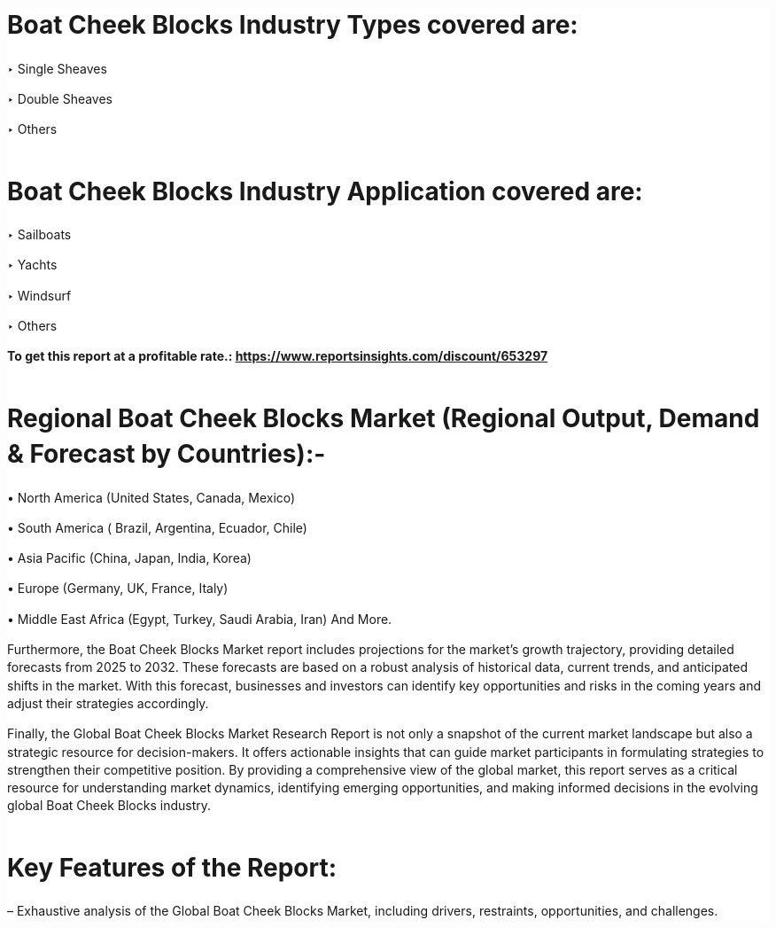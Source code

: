 # <strong>Boat Cheek Blocks Industry Types covered are:</strong>

‣ Single Sheaves

‣ Double Sheaves

‣ Others

# <strong>Boat Cheek Blocks Industry Application covered are:</strong>

‣ Sailboats

‣ Yachts

‣ Windsurf

‣ Others

<strong>To get this report at a profitable rate.: <a href=https://www.reportsinsights.com/discount/653297>https://www.reportsinsights.com/discount/653297</a></strong>

# <strong>Regional Boat Cheek Blocks Market (Regional Output, Demand &amp; Forecast by Countries):-</strong>

• North America (United States, Canada, Mexico)

• South America ( Brazil, Argentina, Ecuador, Chile)

• Asia Pacific (China, Japan, India, Korea)

• Europe (Germany, UK, France, Italy)

• Middle East Africa (Egypt, Turkey, Saudi Arabia, Iran) And More.

Furthermore, the Boat Cheek Blocks Market report includes projections for the market’s growth trajectory, providing detailed forecasts from 2025 to 2032. These forecasts are based on a robust analysis of historical data, current trends, and anticipated shifts in the market. With this forecast, businesses and investors can identify key opportunities and risks in the coming years and adjust their strategies accordingly.

Finally, the Global Boat Cheek Blocks Market Research Report is not only a snapshot of the current market landscape but also a strategic resource for decision-makers. It offers actionable insights that can guide market participants in formulating strategies to strengthen their competitive position. By providing a comprehensive view of the global market, this report serves as a critical resource for understanding market dynamics, identifying emerging opportunities, and making informed decisions in the evolving global Boat Cheek Blocks industry.

# <strong>Key Features of the Report:</strong>

– Exhaustive analysis of the Global Boat Cheek Blocks Market, including drivers, restraints, opportunities, and challenges.
